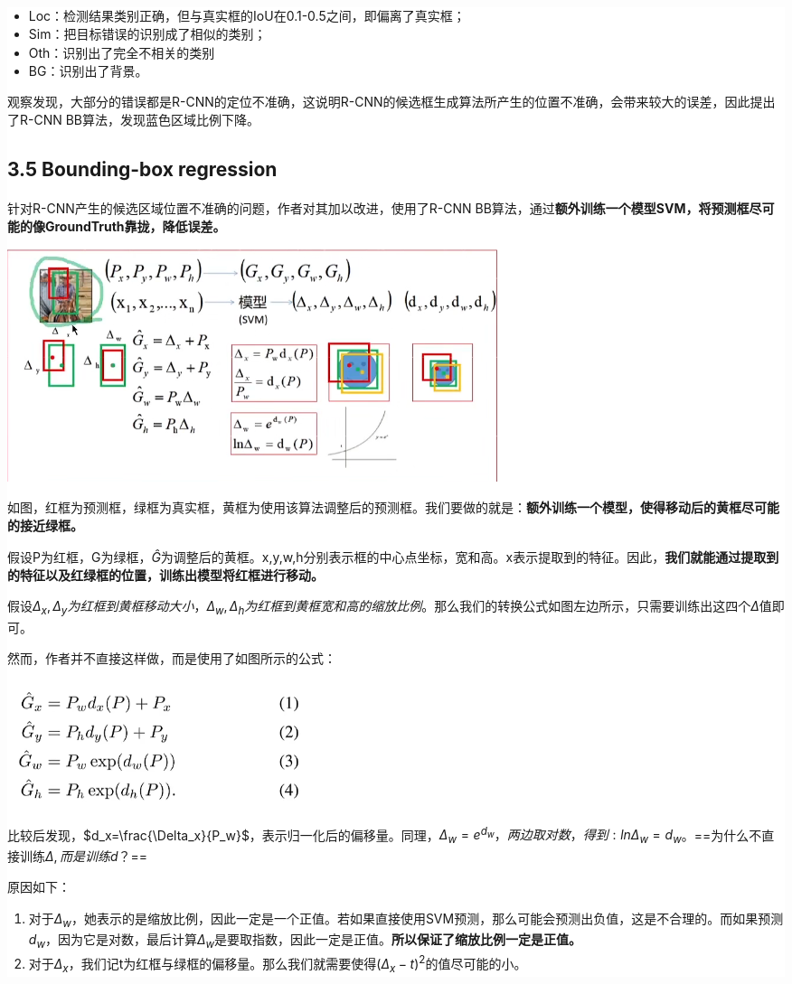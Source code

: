 - Loc：检测结果类别正确，但与真实框的IoU在0.1-0.5之间，即偏离了真实框；
- Sim：把目标错误的识别成了相似的类别；
- Oth：识别出了完全不相关的类别
- BG：识别出了背景。

观察发现，大部分的错误都是R-CNN的定位不准确，这说明R-CNN的候选框生成算法所产生的位置不准确，会带来较大的误差，因此提出了R-CNN BB算法，发现蓝色区域比例下降。



## 3.5 Bounding-box regression

针对R-CNN产生的候选区域位置不准确的问题，作者对其加以改进，使用了R-CNN BB算法，通过**额外训练一个模型SVM，将预测框尽可能的像GroundTruth靠拢，降低误差。**

![image-20230719103441559](images/image-20230719103441559.png)

如图，红框为预测框，绿框为真实框，黄框为使用该算法调整后的预测框。我们要做的就是：**额外训练一个模型，使得移动后的黄框尽可能的接近绿框。**

假设P为红框，G为绿框，$\hat G$为调整后的黄框。x,y,w,h分别表示框的中心点坐标，宽和高。x表示提取到的特征。因此，**我们就能通过提取到的特征以及红绿框的位置，训练出模型将红框进行移动。**

假设$\Delta_x,\Delta_y为红框到黄框移动大小，\Delta_w,\Delta_h为红框到黄框宽和高的缩放比例$。那么我们的转换公式如图左边所示，只需要训练出这四个$\Delta$值即可。

然而，作者并不直接这样做，而是使用了如图所示的公式：

![image-20230719104313874](images/image-20230719104313874.png)

比较后发现，$d_x=\frac{\Delta_x}{P_w}$，表示归一化后的偏移量。同理，$\Delta_w=e^{d_w}，两边取对数，得到:ln\Delta_w=d_w$。==为什么不直接训练$\Delta,而是训练d$？==

原因如下：

1. 对于$\Delta_w$，她表示的是缩放比例，因此一定是一个正值。若如果直接使用SVM预测，那么可能会预测出负值，这是不合理的。而如果预测$d_w$，因为它是对数，最后计算$\Delta_w$是要取指数，因此一定是正值。**所以保证了缩放比例一定是正值。**
2. 对于$\Delta_x$，我们记t为红框与绿框的偏移量。那么我们就需要使得$(\Delta_x-t)^2$的值尽可能的小。